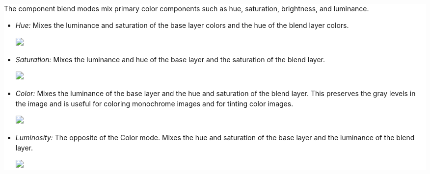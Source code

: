 The component blend modes mix primary color components such as hue, saturation, brightness, and luminance.

*   _Hue:_ Mixes the luminance and saturation of the base layer colors and the hue of the blend layer colors.

    ![](https://help.pixelmator.com/pixelmator-pro/3.5/assets/English/1592205788000.jpeg)
*   _Saturation:_ Mixes the luminance and hue of the base layer and the saturation of the blend layer.

    ![](https://help.pixelmator.com/pixelmator-pro/3.5/assets/English/1604582775000.jpeg)
*   _Color:_ Mixes the luminance of the base layer and the hue and saturation of the blend layer. This preserves the gray levels in the image and is useful for coloring monochrome images and for tinting color images.

    ![](https://help.pixelmator.com/pixelmator-pro/3.5/assets/English/1592205804000.jpeg)
*   _Luminosity:_ The opposite of the Color mode. Mixes the hue and saturation of the base layer and the luminance of the blend layer.

    ![](https://help.pixelmator.com/pixelmator-pro/3.5/assets/English/1592205811000.jpeg)
